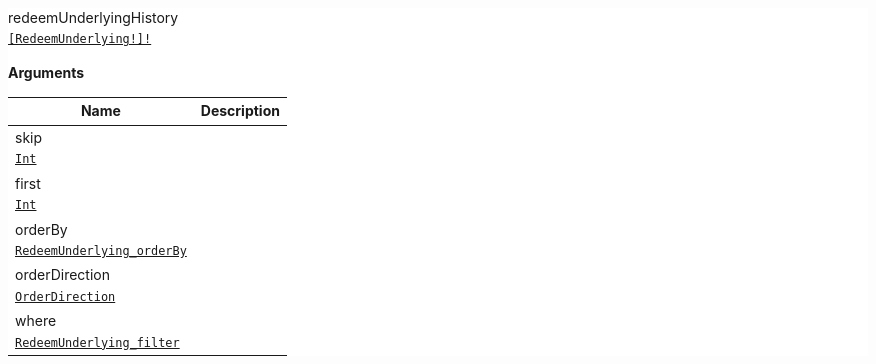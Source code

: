 </td>
</tr>
<tr>
<td>
redeemUnderlyingHistory<br />
<a href="/docs/Avalanche-v3/objects#redeemunderlying"><code>[RedeemUnderlying!]!</code></a>
</td>
<td>


<p style={{ marginBottom: "0.4em" }}><strong>Arguments</strong></p>

<table>
<thead><tr><th>Name</th><th>Description</th></tr></thead>
<tbody>
<tr>
<td>
skip<br />
<a href="/docs/Avalanche-v3/scalars#int"><code>Int</code></a>
</td>
<td>

</td>
</tr>
<tr>
<td>
first<br />
<a href="/docs/Avalanche-v3/scalars#int"><code>Int</code></a>
</td>
<td>

</td>
</tr>
<tr>
<td>
orderBy<br />
<a href="/docs/Avalanche-v3/enums#redeemunderlying_orderby"><code>RedeemUnderlying_orderBy</code></a>
</td>
<td>

</td>
</tr>
<tr>
<td>
orderDirection<br />
<a href="/docs/Avalanche-v3/enums#orderdirection"><code>OrderDirection</code></a>
</td>
<td>

</td>
</tr>
<tr>
<td>
where<br />
<a href="/docs/Avalanche-v3/inputObjects#redeemunderlying_filter"><code>RedeemUnderlying_filter</code></a>
</td>
<td>
